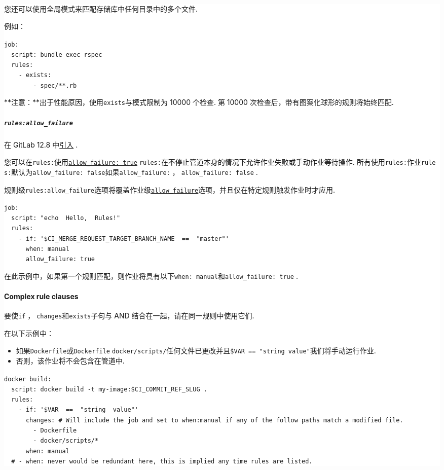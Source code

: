 您还可以使用全局模式来匹配存储库中任何目录中的多个文件.

例如：

```
job:
  script: bundle exec rspec
  rules:
    - exists:
        - spec/**.rb 
```

**注意：**出于性能原因，使用`exists`与模式限制为 10000 个检查. 第 10000 次检查后，带有图案化球形的规则将始终匹配.

##### `rules:allow_failure`[](#rulesallow_failure "Permalink")

在 GitLab 12.8 中[引入](https://gitlab.com/gitlab-org/gitlab/-/issues/30235) .

您可以在`rules:`使用[`allow_failure: true`](#allow_failure) `rules:`在不停止管道本身的情况下允许作业失败或手动作业等待操作. 所有使用`rules:`作业`rules:`默认为`allow_failure: false`如果`allow_failure:` ， `allow_failure: false` .

规则级`rules:allow_failure`选项将覆盖作业级[`allow_failure`](#allow_failure)选项，并且仅在特定规则触发作业时才应用.

```
job:
  script: "echo  Hello,  Rules!"
  rules:
    - if: '$CI_MERGE_REQUEST_TARGET_BRANCH_NAME  ==  "master"'
      when: manual
      allow_failure: true 
```

在此示例中，如果第一个规则匹配，则作业将具有以下`when: manual`和`allow_failure: true` .

#### Complex rule clauses[](#complex-rule-clauses "Permalink")

要使`if` ， `changes`和`exists`子句与 AND 结合在一起，请在同一规则中使用它们.

在以下示例中：

*   如果`Dockerfile`或`Dockerfile` `docker/scripts/`任何文件已更改并且`$VAR == "string value"`我们将手动运行作业.
*   否则，该作业将不会包含在管道中.

```
docker build:
  script: docker build -t my-image:$CI_COMMIT_REF_SLUG .
  rules:
    - if: '$VAR  ==  "string  value"'
      changes: # Will include the job and set to when:manual if any of the follow paths match a modified file.
        - Dockerfile
        - docker/scripts/*
      when: manual
  # - when: never would be redundant here, this is implied any time rules are listed. 
```
